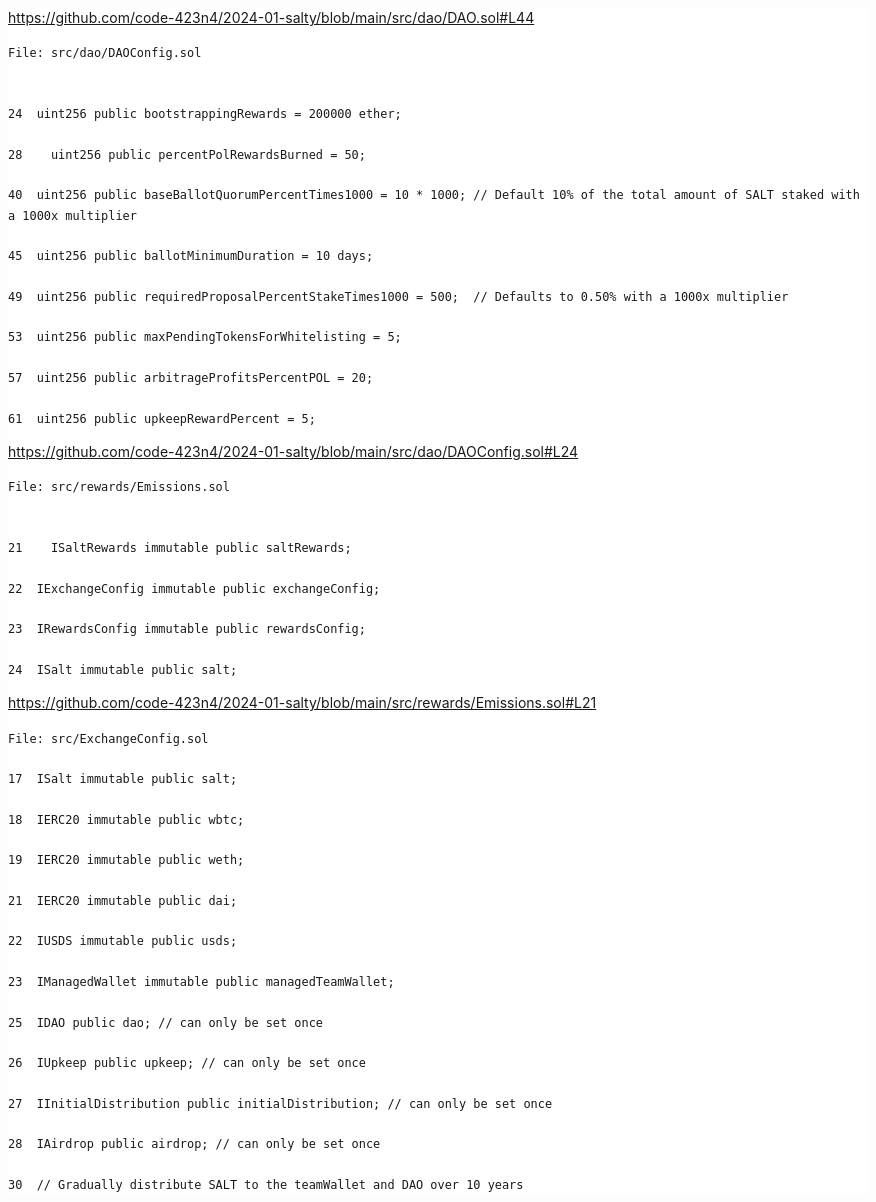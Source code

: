 https://github.com/code-423n4/2024-01-salty/blob/main/src/dao/DAO.sol#L44

```solidity
File: src/dao/DAOConfig.sol


24	uint256 public bootstrappingRewards = 200000 ether;

28    uint256 public percentPolRewardsBurned = 50;

40	uint256 public baseBallotQuorumPercentTimes1000 = 10 * 1000; // Default 10% of the total amount of SALT staked with a 1000x multiplier

45	uint256 public ballotMinimumDuration = 10 days;

49	uint256 public requiredProposalPercentStakeTimes1000 = 500;  // Defaults to 0.50% with a 1000x multiplier

53	uint256 public maxPendingTokensForWhitelisting = 5;

57	uint256 public arbitrageProfitsPercentPOL = 20;

61	uint256 public upkeepRewardPercent = 5;
```

https://github.com/code-423n4/2024-01-salty/blob/main/src/dao/DAOConfig.sol#L24

```solidity
File: src/rewards/Emissions.sol


21    ISaltRewards immutable public saltRewards;

22	IExchangeConfig immutable public exchangeConfig;

23	IRewardsConfig immutable public rewardsConfig;

24	ISalt immutable public salt;
```

https://github.com/code-423n4/2024-01-salty/blob/main/src/rewards/Emissions.sol#L21

```solidity
File: src/ExchangeConfig.sol

17	ISalt immutable public salt;

18	IERC20 immutable public wbtc;

19	IERC20 immutable public weth;

21	IERC20 immutable public dai;

22	IUSDS immutable public usds;

23	IManagedWallet immutable public managedTeamWallet;

25	IDAO public dao; // can only be set once

26	IUpkeep public upkeep; // can only be set once

27	IInitialDistribution public initialDistribution; // can only be set once

28	IAirdrop public airdrop; // can only be set once

30	// Gradually distribute SALT to the teamWallet and DAO over 10 years

```
